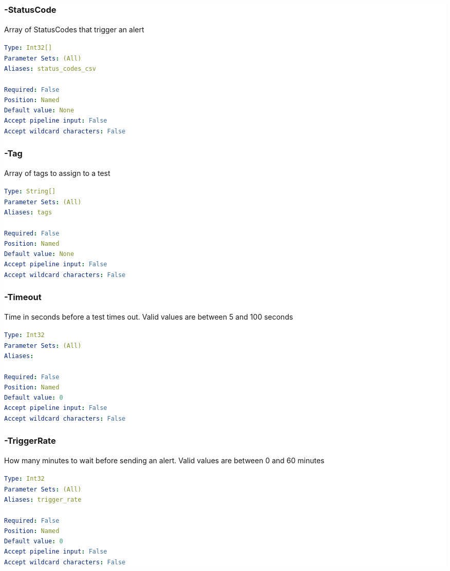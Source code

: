 ### -StatusCode
Array of StatusCodes that trigger an alert

```yaml
Type: Int32[]
Parameter Sets: (All)
Aliases: status_codes_csv

Required: False
Position: Named
Default value: None
Accept pipeline input: False
Accept wildcard characters: False
```

### -Tag
Array of tags to assign to a test

```yaml
Type: String[]
Parameter Sets: (All)
Aliases: tags

Required: False
Position: Named
Default value: None
Accept pipeline input: False
Accept wildcard characters: False
```

### -Timeout
Time in seconds before a test times out.
Valid values are between 5 and 100 seconds

```yaml
Type: Int32
Parameter Sets: (All)
Aliases:

Required: False
Position: Named
Default value: 0
Accept pipeline input: False
Accept wildcard characters: False
```

### -TriggerRate
How many minutes to wait before sending an alert.
Valid values are between 0 and 60 minutes

```yaml
Type: Int32
Parameter Sets: (All)
Aliases: trigger_rate

Required: False
Position: Named
Default value: 0
Accept pipeline input: False
Accept wildcard characters: False
```
